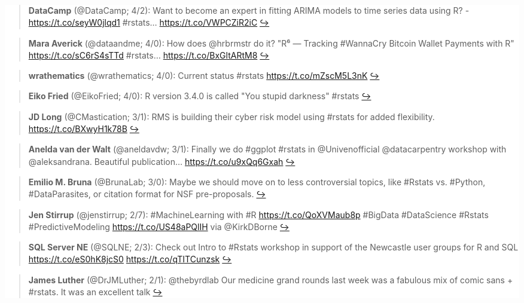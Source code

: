 


> **DataCamp** (@DataCamp; 4/2): Want to become an expert in fitting ARIMA models to time series data using R? - https://t.co/seyW0jlqd1 #rstats… https://t.co/VWPCZiR2iC  [&#8618;](https://twitter.com/dataandme/status/864495719465570308)




> **Mara Averick** (@dataandme; 4/0): How does @hrbrmstr do it? "R⁶ — Tracking #WannaCry Bitcoin Wallet Payments with R" https://t.co/sC6rS4sTTd #rstats… https://t.co/BxGltARtM8  [&#8618;](https://twitter.com/dataandme/status/864526377177022469)




> **wrathematics** (@wrathematics; 4/0): Current status #rstats https://t.co/mZscM5L3nK  [&#8618;](https://twitter.com/dataandme/status/864500750843600896)




> **Eiko Fried** (@EikoFried; 4/0): R version 3.4.0 is called "You stupid darkness" #rstats  [&#8618;](https://twitter.com/dataandme/status/864464834963939328)




> **JD Long** (@CMastication; 3/1): RMS is building their cyber risk model using #rstats for added flexibility. https://t.co/BXwyH1k78B  [&#8618;](https://twitter.com/dataandme/status/864501261420425217)




> **Anelda van der Walt** (@aneldavdw; 3/1): Finally we do #ggplot #rstats in  @Univenofficial @datacarpentry workshop with @aleksandrana. Beautiful publication… https://t.co/u9xQq6Gxah  [&#8618;](https://twitter.com/dataandme/status/864467054035947520)




> **Emilio M. Bruna** (@BrunaLab; 3/0): Maybe we should move on to less controversial topics, like  #Rstats vs. #Python, #DataParasites, or citation format for NSF pre-proposals.  [&#8618;](https://twitter.com/dataandme/status/864464045256171520)




> **Jen Stirrup** (@jenstirrup; 2/7): #MachineLearning with #R  https://t.co/QoXVMaub8p #BigData #DataScience #Rstats #PredictiveModeling https://t.co/US48aPQlIH via @KirkDBorne  [&#8618;](https://twitter.com/dataandme/status/864477287659429889)




> **SQL Server NE** (@SQLNE; 2/3): Check out Intro to #Rstats workshop in support of the Newcastle user groups for R and SQL
https://t.co/eS0hK8jcS0 https://t.co/qTITCunzsk  [&#8618;](https://twitter.com/dataandme/status/864517242079268864)




> **James Luther** (@DrJMLuther; 2/1): @thebyrdlab Our medicine grand rounds last week was a fabulous mix of comic sans + #rstats. It was  an excellent talk  [&#8618;](https://twitter.com/dataandme/status/864481823321190400)
